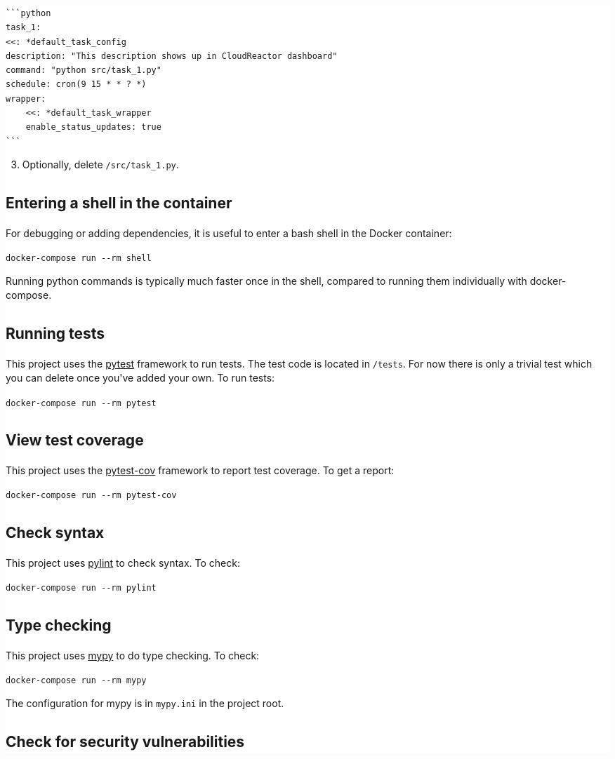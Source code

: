     ```python
    task_1:
    <<: *default_task_config
    description: "This description shows up in CloudReactor dashboard"
    command: "python src/task_1.py"
    schedule: cron(9 15 * * ? *)
    wrapper:
        <<: *default_task_wrapper
        enable_status_updates: true
    ```
3. Optionally, delete `/src/task_1.py`.

## Entering a shell in the container

For debugging or adding dependencies, it is useful to enter a bash shell in
the Docker container:

    docker-compose run --rm shell

Running python commands is typically much faster once in the shell, compared to
running them individually with docker-compose.


## Running tests

This project uses the [pytest](https://docs.pytest.org/en/latest/)
framework to run tests. The test code is located in `/tests`. For
now there is only a trivial test which you can delete once you've
added your own. To run tests:

    docker-compose run --rm pytest

## View test coverage

This project uses the [pytest-cov](https://github.com/pytest-dev/pytest-cov)
framework to report test coverage. To get a report:

    docker-compose run --rm pytest-cov

## Check syntax

This project uses [pylint](https://www.pylint.org/) to check syntax. To check:

    docker-compose run --rm pylint

## Type checking

This project uses [mypy](http://mypy-lang.org/) to do type checking. To check:

    docker-compose run --rm mypy

The configuration for mypy is in `mypy.ini` in the project root.

## Check for security vulnerabilities
